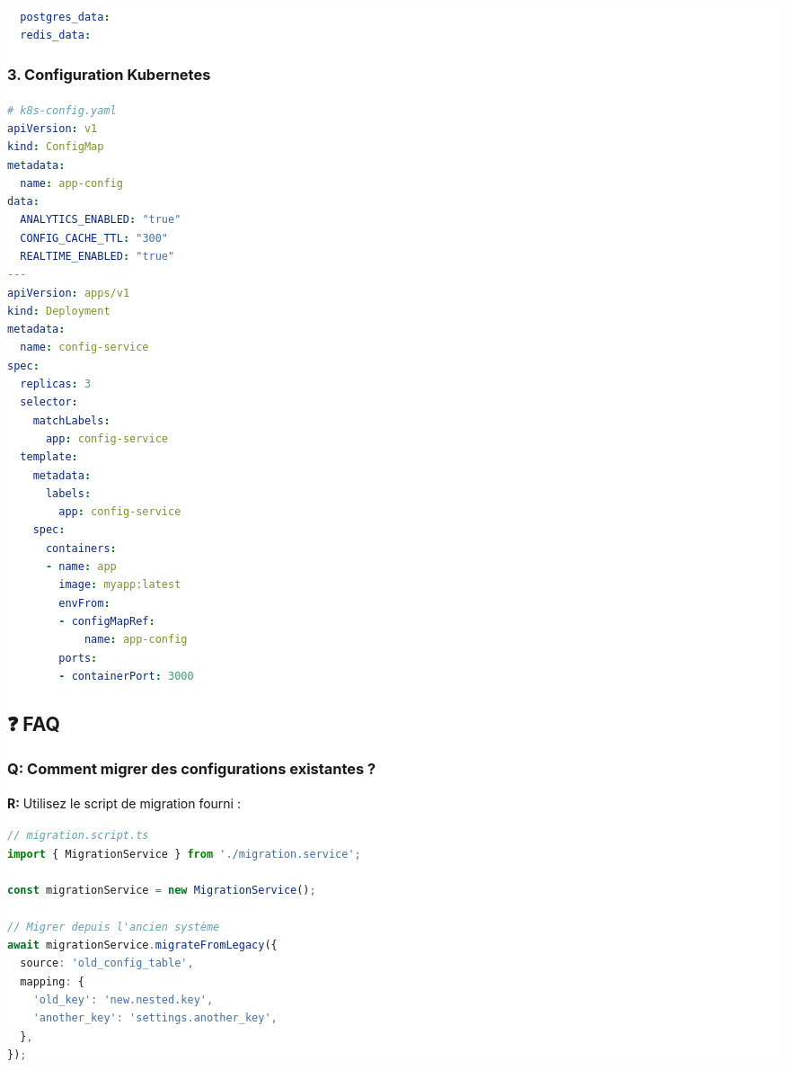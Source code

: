 ```yaml
  postgres_data:
  redis_data:
```

### 3. Configuration Kubernetes

```yaml
# k8s-config.yaml
apiVersion: v1
kind: ConfigMap
metadata:
  name: app-config
data:
  ANALYTICS_ENABLED: "true"
  CONFIG_CACHE_TTL: "300"
  REALTIME_ENABLED: "true"
---
apiVersion: apps/v1
kind: Deployment
metadata:
  name: config-service
spec:
  replicas: 3
  selector:
    matchLabels:
      app: config-service
  template:
    metadata:
      labels:
        app: config-service
    spec:
      containers:
      - name: app
        image: myapp:latest
        envFrom:
        - configMapRef:
            name: app-config
        ports:
        - containerPort: 3000
```

## ❓ FAQ

### Q: Comment migrer des configurations existantes ?

**R:** Utilisez le script de migration fourni :

```typescript
// migration.script.ts
import { MigrationService } from './migration.service';

const migrationService = new MigrationService();

// Migrer depuis l'ancien système
await migrationService.migrateFromLegacy({
  source: 'old_config_table',
  mapping: {
    'old_key': 'new.nested.key',
    'another_key': 'settings.another_key',
  },
});
```
